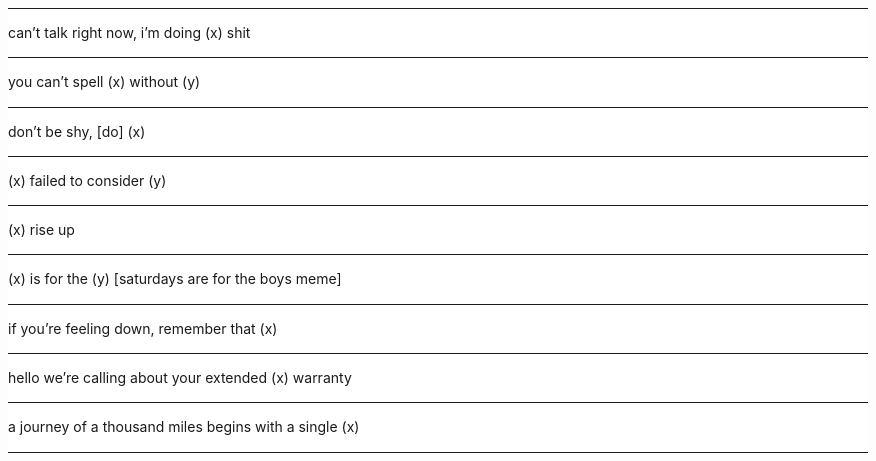   

---

  

can’t talk right now, i’m doing (x) shit

  

---

  

you can’t spell (x) without (y)

  

---

  

don’t be shy, [do] (x)

  

---

  

(x) failed to consider (y)

  

---

  

(x) rise up

  

---

  

(x) is for the (y) [saturdays are for the boys meme]

  

---

  

if you’re feeling down, remember that (x)

  

---

  

hello we’re calling about your extended (x) warranty

  

---

  

a journey of a thousand miles begins with a single (x)

  

---